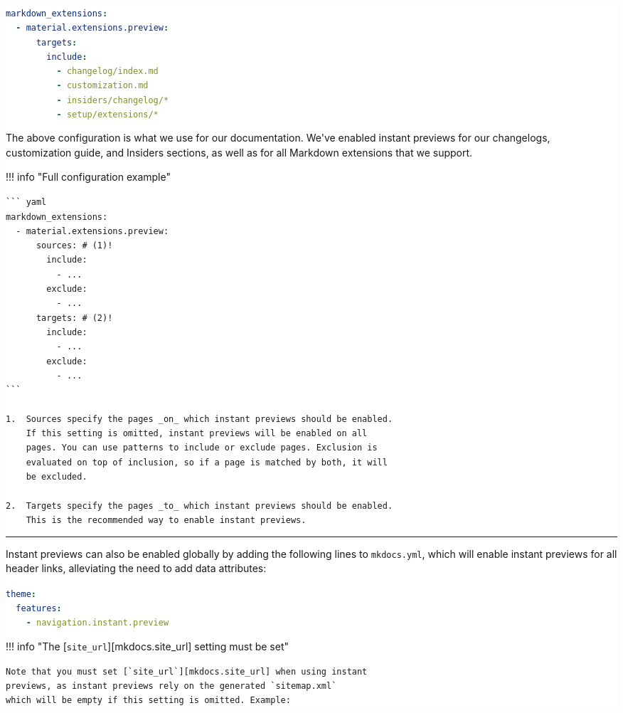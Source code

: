 ``` yaml
markdown_extensions:
  - material.extensions.preview:
      targets:
        include:
          - changelog/index.md
          - customization.md
          - insiders/changelog/*
          - setup/extensions/*
```

The above configuration is what we use for our documentation. We've enabled
instant previews for our changelogs, customization guide, and Insiders sections,
as well as for all Markdown extensions that we support.

!!! info "Full configuration example"

    ``` yaml
    markdown_extensions:
      - material.extensions.preview:
          sources: # (1)!
            include:
              - ...
            exclude:
              - ...
          targets: # (2)!
            include:
              - ...
            exclude:
              - ...
    ```

    1.  Sources specify the pages _on_ which instant previews should be enabled.
        If this setting is omitted, instant previews will be enabled on all
        pages. You can use patterns to include or exclude pages. Exclusion is
        evaluated on top of inclusion, so if a page is matched by both, it will
        be excluded.

    2.  Targets specify the pages _to_ which instant previews should be enabled.
        This is the recommended way to enable instant previews.
---

Instant previews can also be enabled globally by adding the following lines to
`mkdocs.yml`, which will enable instant previews for all header links,
alleviating the need to add data attributes:

``` yaml
theme:
  features:
    - navigation.instant.preview
```

!!! info "The [`site_url`][mkdocs.site_url] setting must be set"

    Note that you must set [`site_url`][mkdocs.site_url] when using instant
    previews, as instant previews rely on the generated `sitemap.xml`
    which will be empty if this setting is omitted. Example:


  [tabs]: #navigation-tabs
  [sections]: #navigation-sections
  [instant loading]: #instant-loading
[in the footer]: setting-up-the-footer.md#navigation
[tags plugin]: ../plugins/tags.md
[blog plugin]: ../plugins/blog.md
  [XHR]: https://developer.mozilla.org/en-US/docs/Web/API/XMLHttpRequest
  [Navigation tabs enabled]: ../assets/screenshots/navigation-tabs.png
  [Navigation tabs disabled]: ../assets/screenshots/navigation.png
  [Sticky navigation tabs enabled]: ../assets/screenshots/navigation-tabs-sticky.png
  [Sticky navigation tabs disabled]: ../assets/screenshots/navigation-tabs-collapsed.png
  [Navigation sections enabled]: ../assets/screenshots/navigation-sections.png
  [Navigation sections disabled]: ../assets/screenshots/navigation.png
  [Navigation expansion enabled]: ../assets/screenshots/navigation-expand.png
  [Navigation expansion disabled]: ../assets/screenshots/navigation.png
  [Navigation path enabled]: ../assets/screenshots/navigation-path-on.png
  [Navigation path disabled]: ../assets/screenshots/navigation-path-off.png
  [navigation.expand]: #navigation-expansion
  [Section index pages enabled]: ../assets/screenshots/navigation-index-on.png
  [Section index pages disabled]: ../assets/screenshots/navigation-index-off.png
  [toc.integrate]: #navigation-integration
  [index pages]: https://www.mkdocs.org/user-guide/writing-your-docs/#index-pages
  [table of contents]: extensions/python-markdown.md#table-of-contents
  [Navigation integration enabled]: ../assets/screenshots/toc-integrate.png
  [Navigation integration disabled]: ../assets/screenshots/navigation-tabs.png
  [navigation.indexes]: #section-index-pages
  [Hide navigation enabled]: ../assets/screenshots/hide-navigation.png
  [Hide table of contents enabled]: ../assets/screenshots/hide-toc.png
  [Hide both enabled]: ../assets/screenshots/hide-navigation-toc.png
  [navigation path]: #navigation-path
  [additional JavaScript]: ../customization.md#additional-javascript
  [additional style sheet]: ../customization.md#additional-css